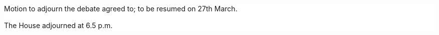 </speech>

<p>Motion to adjourn the debate agreed to; to be resumed on 27th March.</p>

<adjournment>

<p>The House adjourned at <recordedTime time="1925-03-17T18:50:00">6.5 p.m.</recordedTime></p>

</adjournment></debateSection></debateSection>

